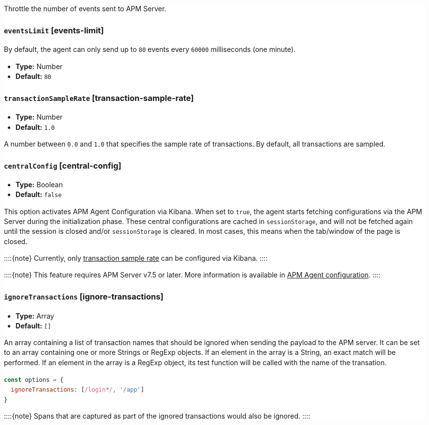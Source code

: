 Throttle the number of events sent to APM Server.


### `eventsLimit` [events-limit]

By default, the agent can only send up to `80` events every `60000` milliseconds (one minute).

* **Type:** Number
* **Default:** `80`


### `transactionSampleRate` [transaction-sample-rate]

* **Type:** Number
* **Default:** `1.0`

A number between `0.0` and `1.0` that specifies the sample rate of transactions. By default, all transactions are sampled.


### `centralConfig` [central-config]

* **Type:** Boolean
* **Default:** `false`

This option activates APM Agent Configuration via Kibana. When set to `true`, the agent starts fetching configurations via the APM Server during the initialization phase. These central configurations are cached in `sessionStorage`, and will not be fetched again until the session is closed and/or `sessionStorage` is cleared. In most cases, this means when the tab/window of the page is closed.

::::{note}
Currently, only [transaction sample rate](#transaction-sample-rate) can be configured via Kibana.
::::


::::{note}
This feature requires APM Server v7.5 or later. More information is available in [APM Agent configuration](docs-content://solutions/observability/apm/apm-agent-central-configuration.md).
::::



### `ignoreTransactions` [ignore-transactions]

* **Type:** Array
* **Default:** `[]`

An array containing a list of transaction names that should be ignored when sending the payload to the APM server. It can be set to an array containing one or more Strings or RegExp objects. If an element in the array is a String, an exact match will be performed. If an element in the array is a RegExp object, its test function will be called with the name of the transation.

```js
const options = {
  ignoreTransactions: [/login*/, '/app']
}
```

::::{note}
Spans that are captured as part of the ignored transactions would also be ignored.
::::
